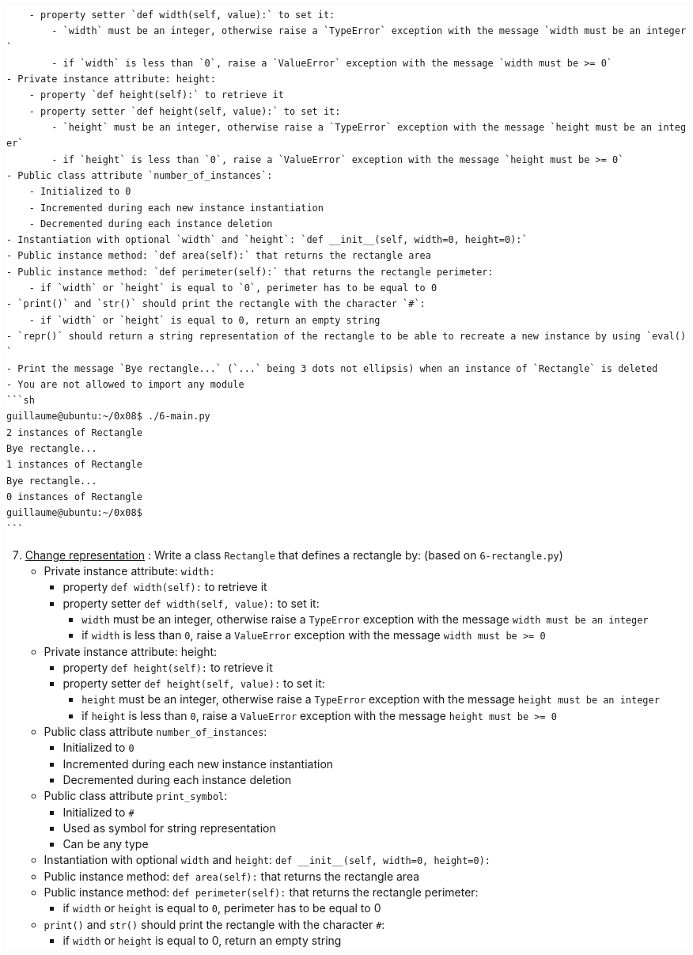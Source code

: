 		- property setter `def width(self, value):` to set it:
			- `width` must be an integer, otherwise raise a `TypeError` exception with the message `width must be an integer`
			- if `width` is less than `0`, raise a `ValueError` exception with the message `width must be >= 0`
	- Private instance attribute: height:
		- property `def height(self):` to retrieve it
		- property setter `def height(self, value):` to set it:
			- `height` must be an integer, otherwise raise a `TypeError` exception with the message `height must be an integer`
			- if `height` is less than `0`, raise a `ValueError` exception with the message `height must be >= 0`
	- Public class attribute `number_of_instances`:
		- Initialized to 0
		- Incremented during each new instance instantiation
		- Decremented during each instance deletion
	- Instantiation with optional `width` and `height`: `def __init__(self, width=0, height=0):`
	- Public instance method: `def area(self):` that returns the rectangle area
	- Public instance method: `def perimeter(self):` that returns the rectangle perimeter:
		- if `width` or `height` is equal to `0`, perimeter has to be equal to 0
	- `print()` and `str()` should print the rectangle with the character `#`:
		- if `width` or `height` is equal to 0, return an empty string
	- `repr()` should return a string representation of the rectangle to be able to recreate a new instance by using `eval()`
	- Print the message `Bye rectangle...` (`...` being 3 dots not ellipsis) when an instance of `Rectangle` is deleted
	- You are not allowed to import any module
	```sh
	guillaume@ubuntu:~/0x08$ ./6-main.py
	2 instances of Rectangle
	Bye rectangle...
	1 instances of Rectangle
	Bye rectangle...
	0 instances of Rectangle
	guillaume@ubuntu:~/0x08$ 
	```
7. [Change representation](./7-rectangle.py) : Write a class `Rectangle` that defines a rectangle by: (based on `6-rectangle.py`)
	- Private instance attribute: `width:`
		- property `def width(self):` to retrieve it
		- property setter `def width(self, value):` to set it:
			- `width` must be an integer, otherwise raise a `TypeError` exception with the message `width must be an integer`
			- if `width` is less than `0`, raise a `ValueError` exception with the message `width must be >= 0`
	- Private instance attribute: height:
		- property `def height(self):` to retrieve it
		- property setter `def height(self, value):` to set it:
			- `height` must be an integer, otherwise raise a `TypeError` exception with the message `height must be an integer`
			- if `height` is less than `0`, raise a `ValueError` exception with the message `height must be >= 0`
	- Public class attribute `number_of_instances`:
		- Initialized to `0`
		- Incremented during each new instance instantiation
		- Decremented during each instance deletion
	- Public class attribute `print_symbol`:
		- Initialized to `#`
		- Used as symbol for string representation
		- Can be any type
	- Instantiation with optional `width` and `height`: `def __init__(self, width=0, height=0):`
	- Public instance method: `def area(self):` that returns the rectangle area
	- Public instance method: `def perimeter(self):` that returns the rectangle perimeter:
		- if `width` or `height` is equal to `0`, perimeter has to be equal to 0
	- `print()` and `str()` should print the rectangle with the character `#`:
		- if `width` or `height` is equal to 0, return an empty string